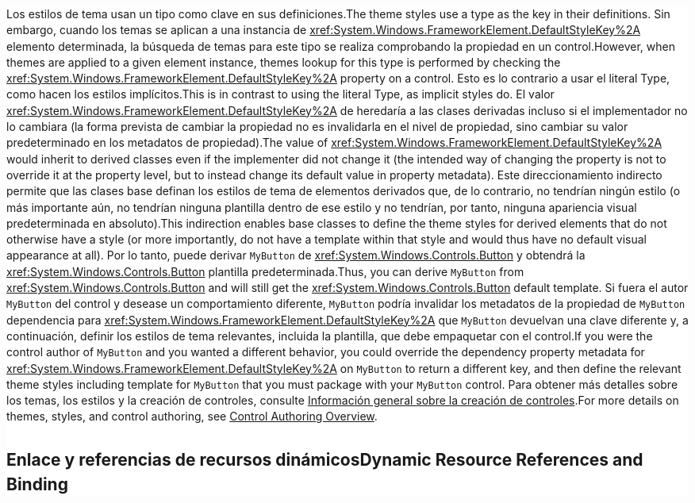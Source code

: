  <span data-ttu-id="34bd1-201">Los estilos de tema usan un tipo como clave en sus definiciones.</span><span class="sxs-lookup"><span data-stu-id="34bd1-201">The theme styles use a type as the key in their definitions.</span></span> <span data-ttu-id="34bd1-202">Sin embargo, cuando los temas se aplican a una instancia de <xref:System.Windows.FrameworkElement.DefaultStyleKey%2A> elemento determinada, la búsqueda de temas para este tipo se realiza comprobando la propiedad en un control.</span><span class="sxs-lookup"><span data-stu-id="34bd1-202">However, when themes are applied to a given element instance, themes lookup for this type is performed by checking the <xref:System.Windows.FrameworkElement.DefaultStyleKey%2A> property on a control.</span></span> <span data-ttu-id="34bd1-203">Esto es lo contrario a usar el literal Type, como hacen los estilos implícitos.</span><span class="sxs-lookup"><span data-stu-id="34bd1-203">This is in contrast to using the literal Type, as implicit styles do.</span></span> <span data-ttu-id="34bd1-204">El valor <xref:System.Windows.FrameworkElement.DefaultStyleKey%2A> de heredaría a las clases derivadas incluso si el implementador no lo cambiara (la forma prevista de cambiar la propiedad no es invalidarla en el nivel de propiedad, sino cambiar su valor predeterminado en los metadatos de propiedad).</span><span class="sxs-lookup"><span data-stu-id="34bd1-204">The value of <xref:System.Windows.FrameworkElement.DefaultStyleKey%2A> would inherit to derived classes even if the implementer did not change it (the intended way of changing the property is not to override it at the property level, but to instead change its default value in property metadata).</span></span> <span data-ttu-id="34bd1-205">Este direccionamiento indirecto permite que las clases base definan los estilos de tema de elementos derivados que, de lo contrario, no tendrían ningún estilo (o más importante aún, no tendrían ninguna plantilla dentro de ese estilo y no tendrían, por tanto, ninguna apariencia visual predeterminada en absoluto).</span><span class="sxs-lookup"><span data-stu-id="34bd1-205">This indirection enables base classes to define the theme styles for derived elements that do not otherwise have a style (or more importantly, do not have a template within that style and would thus have no default visual appearance at all).</span></span> <span data-ttu-id="34bd1-206">Por lo tanto, puede derivar `MyButton` de <xref:System.Windows.Controls.Button> y obtendrá la <xref:System.Windows.Controls.Button> plantilla predeterminada.</span><span class="sxs-lookup"><span data-stu-id="34bd1-206">Thus, you can derive `MyButton` from <xref:System.Windows.Controls.Button> and will still get the <xref:System.Windows.Controls.Button> default template.</span></span> <span data-ttu-id="34bd1-207">Si fuera el autor `MyButton` del control y desease un comportamiento diferente, `MyButton` podría invalidar los metadatos de la propiedad de `MyButton` dependencia para <xref:System.Windows.FrameworkElement.DefaultStyleKey%2A> que `MyButton` devuelvan una clave diferente y, a continuación, definir los estilos de tema relevantes, incluida la plantilla, que debe empaquetar con el control.</span><span class="sxs-lookup"><span data-stu-id="34bd1-207">If you were the control author of `MyButton` and you wanted a different behavior, you could override the dependency property metadata for <xref:System.Windows.FrameworkElement.DefaultStyleKey%2A> on `MyButton` to return a different key, and then define the relevant theme styles including template for `MyButton` that you must package with your `MyButton` control.</span></span> <span data-ttu-id="34bd1-208">Para obtener más detalles sobre los temas, los estilos y la creación de controles, consulte [Información general sobre la creación de controles](../controls/control-authoring-overview.md).</span><span class="sxs-lookup"><span data-stu-id="34bd1-208">For more details on themes, styles, and control authoring, see [Control Authoring Overview](../controls/control-authoring-overview.md).</span></span>  
  
<a name="resources"></a>
## <a name="dynamic-resource-references-and-binding"></a><span data-ttu-id="34bd1-209">Enlace y referencias de recursos dinámicos</span><span class="sxs-lookup"><span data-stu-id="34bd1-209">Dynamic Resource References and Binding</span></span>  